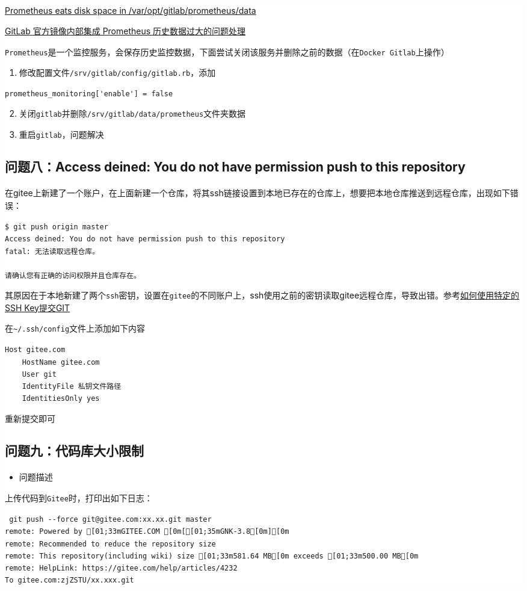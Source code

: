 [Prometheus eats disk space in /var/opt/gitlab/prometheus/data](https://gitlab.com/gitlab-org/omnibus-gitlab/-/issues/4166)

[GitLab 官方镜像内部集成 Prometheus 历史数据过大的问题处理](https://lakelight.net/2020/03/24/GitLab-Prometheus-clean.html)

`Prometheus`是一个监控服务，会保存历史监控数据，下面尝试关闭该服务并删除之前的数据（在`Docker Gitlab`上操作）

1. 修改配置文件`/srv/gitlab/config/gitlab.rb`，添加

```
prometheus_monitoring['enable'] = false
```

2. 关闭`gitlab`并删除`/srv/gitlab/data/prometheus`文件夹数据

3. 重启`gitlab`，问题解决

## 问题八：Access deined: You do not have permission push to this repository

在gitee上新建了一个账户，在上面新建一个仓库，将其ssh链接设置到本地已存在的仓库上，想要把本地仓库推送到远程仓库，出现如下错误：

```
$ git push origin master 
Access deined: You do not have permission push to this repository
fatal: 无法读取远程仓库。

请确认您有正确的访问权限并且仓库存在。
```

其原因在于本地新建了两个`ssh`密钥，设置在`gitee`的不同账户上，ssh使用之前的密钥读取gitee远程仓库，导致出错。参考[如何使用特定的SSH Key提交GIT](https://www.jianshu.com/p/82aa1678411e)

在`~/.ssh/config`文件上添加如下内容

```
Host gitee.com
	HostName gitee.com
	User git
	IdentityFile 私钥文件路径
	IdentitiesOnly yes
```

重新提交即可

## 问题九：代码库大小限制

* 问题描述

上传代码到`Gitee`时，打印出如下日志：

```
 git push --force git@gitee.com:xx.xx.git master
remote: Powered by [01;33mGITEE.COM [0m[[01;35mGNK-3.8[0m][0m        
remote: Recommended to reduce the repository size        
remote: This repository(including wiki) size [01;33m581.64 MB[0m exceeds [01;33m500.00 MB[0m        
remote: HelpLink: https://gitee.com/help/articles/4232
To gitee.com:zjZSTU/xx.xxx.git
```
